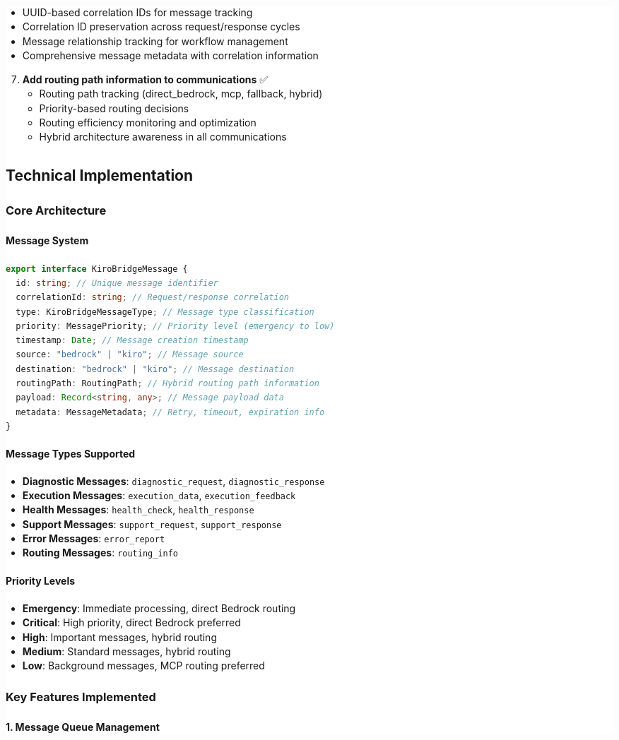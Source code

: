    - UUID-based correlation IDs for message tracking
   - Correlation ID preservation across request/response cycles
   - Message relationship tracking for workflow management
   - Comprehensive message metadata with correlation information

7. **Add routing path information to communications** ✅
   - Routing path tracking (direct_bedrock, mcp, fallback, hybrid)
   - Priority-based routing decisions
   - Routing efficiency monitoring and optimization
   - Hybrid architecture awareness in all communications

## Technical Implementation

### Core Architecture

#### Message System

```typescript
export interface KiroBridgeMessage {
  id: string; // Unique message identifier
  correlationId: string; // Request/response correlation
  type: KiroBridgeMessageType; // Message type classification
  priority: MessagePriority; // Priority level (emergency to low)
  timestamp: Date; // Message creation timestamp
  source: "bedrock" | "kiro"; // Message source
  destination: "bedrock" | "kiro"; // Message destination
  routingPath: RoutingPath; // Hybrid routing path information
  payload: Record<string, any>; // Message payload data
  metadata: MessageMetadata; // Retry, timeout, expiration info
}
```

#### Message Types Supported

- **Diagnostic Messages**: `diagnostic_request`, `diagnostic_response`
- **Execution Messages**: `execution_data`, `execution_feedback`
- **Health Messages**: `health_check`, `health_response`
- **Support Messages**: `support_request`, `support_response`
- **Error Messages**: `error_report`
- **Routing Messages**: `routing_info`

#### Priority Levels

- **Emergency**: Immediate processing, direct Bedrock routing
- **Critical**: High priority, direct Bedrock preferred
- **High**: Important messages, hybrid routing
- **Medium**: Standard messages, hybrid routing
- **Low**: Background messages, MCP routing preferred

### Key Features Implemented

#### 1. **Message Queue Management**
